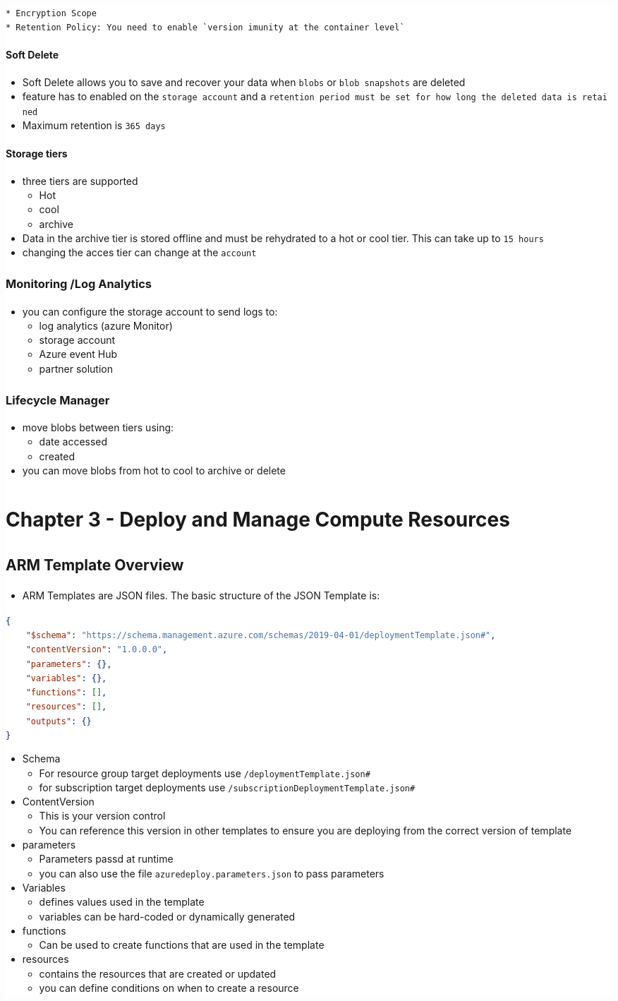     * Encryption Scope
    * Retention Policy: You need to enable `version imunity at the container level`
#### Soft Delete
* Soft Delete allows you to save and recover your data when `blobs` or `blob snapshots` are deleted
* feature has to enabled on the `storage account` and a `retention period must be set for how long the deleted data is retained`
* Maximum retention is `365 days`
#### Storage tiers
* three tiers are supported
     * Hot
     * cool
     * archive
* Data in the archive tier is stored offline and must be rehydrated to a hot or cool tier. This can take up to `15 hours`
* changing the acces tier can change at the `account`
### Monitoring /Log Analytics
* you can configure the storage account to send logs to:
    * log analytics (azure Monitor)
    * storage account
    * Azure event Hub
    * partner solution
### Lifecycle Manager
* move blobs between tiers using:
    * date accessed
    * created
* you can move blobs from hot to cool to archive or delete
# Chapter 3 - Deploy and Manage Compute Resources
## ARM Template Overview
* ARM Templates are JSON files.
The basic structure of the JSON Template is:
```json
{
    "$schema": "https://schema.management.azure.com/schemas/2019-04-01/deploymentTemplate.json#",
    "contentVersion": "1.0.0.0",
    "parameters": {},
    "variables": {},
    "functions": [],
    "resources": [],
    "outputs": {}
}
```
* Schema
    * For resource group target deployments use `/deploymentTemplate.json#`
    * for subscription target deployments use `/subscriptionDeploymentTemplate.json#`
* ContentVersion
    * This is your version control
    * You can reference this version in other templates to ensure you are deploying from the correct version of template
* parameters
    * Parameters passd at runtime
    * you can also use the file `azuredeploy.parameters.json` to pass parameters
* Variables
    * defines values used in the template
    * variables can be hard-coded or dynamically generated
* functions
    * Can be used to create functions that are used in the template
* resources
    * contains the resources that are created or updated
    * you can define conditions on when to create a resource